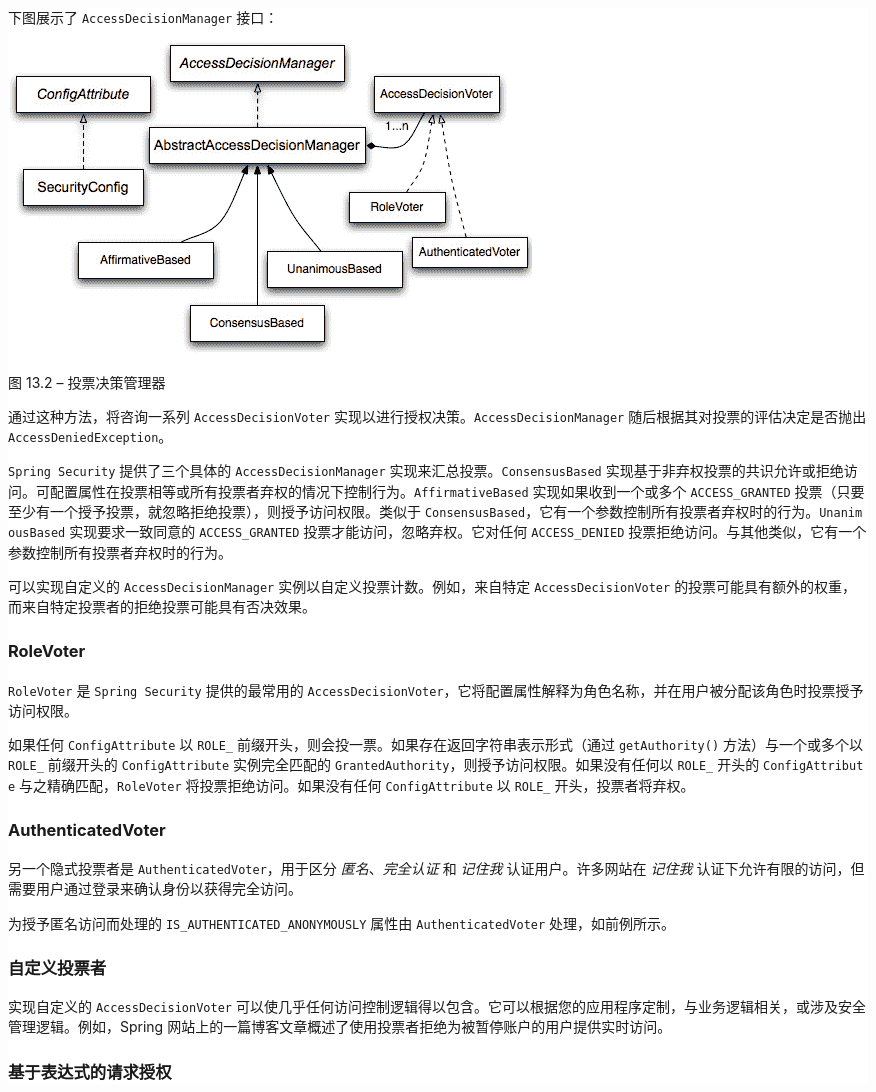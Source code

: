 下图展示了 `AccessDecisionManager` 接口：

![图 13.2 – 投票决策管理器](img/B21757_13_2.jpg)

图 13.2 – 投票决策管理器

通过这种方法，将咨询一系列 `AccessDecisionVoter` 实现以进行授权决策。`AccessDecisionManager` 随后根据其对投票的评估决定是否抛出 `AccessDeniedException`。

`Spring Security` 提供了三个具体的 `AccessDecisionManager` 实现来汇总投票。`ConsensusBased` 实现基于非弃权投票的共识允许或拒绝访问。可配置属性在投票相等或所有投票者弃权的情况下控制行为。`AffirmativeBased` 实现如果收到一个或多个 `ACCESS_GRANTED` 投票（只要至少有一个授予投票，就忽略拒绝投票），则授予访问权限。类似于 `ConsensusBased`，它有一个参数控制所有投票者弃权时的行为。`UnanimousBased` 实现要求一致同意的 `ACCESS_GRANTED` 投票才能访问，忽略弃权。它对任何 `ACCESS_DENIED` 投票拒绝访问。与其他类似，它有一个参数控制所有投票者弃权时的行为。

可以实现自定义的 `AccessDecisionManager` 实例以自定义投票计数。例如，来自特定 `AccessDecisionVoter` 的投票可能具有额外的权重，而来自特定投票者的拒绝投票可能具有否决效果。

### RoleVoter

`RoleVoter` 是 `Spring Security` 提供的最常用的 `AccessDecisionVoter`，它将配置属性解释为角色名称，并在用户被分配该角色时投票授予访问权限。

如果任何 `ConfigAttribute` 以 `ROLE_` 前缀开头，则会投一票。如果存在返回字符串表示形式（通过 `getAuthority()` 方法）与一个或多个以 `ROLE_` 前缀开头的 `ConfigAttribute` 实例完全匹配的 `GrantedAuthority`，则授予访问权限。如果没有任何以 `ROLE_` 开头的 `ConfigAttribute` 与之精确匹配，`RoleVoter` 将投票拒绝访问。如果没有任何 `ConfigAttribute` 以 `ROLE_` 开头，投票者将弃权。

### AuthenticatedVoter

另一个隐式投票者是 `AuthenticatedVoter`，用于区分 *匿名*、*完全认证* 和 *记住我* 认证用户。许多网站在 *记住我* 认证下允许有限的访问，但需要用户通过登录来确认身份以获得完全访问。

为授予匿名访问而处理的 `IS_AUTHENTICATED_ANONYMOUSLY` 属性由 `AuthenticatedVoter` 处理，如前例所示。

### 自定义投票者

实现自定义的 `AccessDecisionVoter` 可以使几乎任何访问控制逻辑得以包含。它可以根据您的应用程序定制，与业务逻辑相关，或涉及安全管理逻辑。例如，Spring 网站上的一篇博客文章概述了使用投票者拒绝为被暂停账户的用户提供实时访问。

### 基于表达式的请求授权
